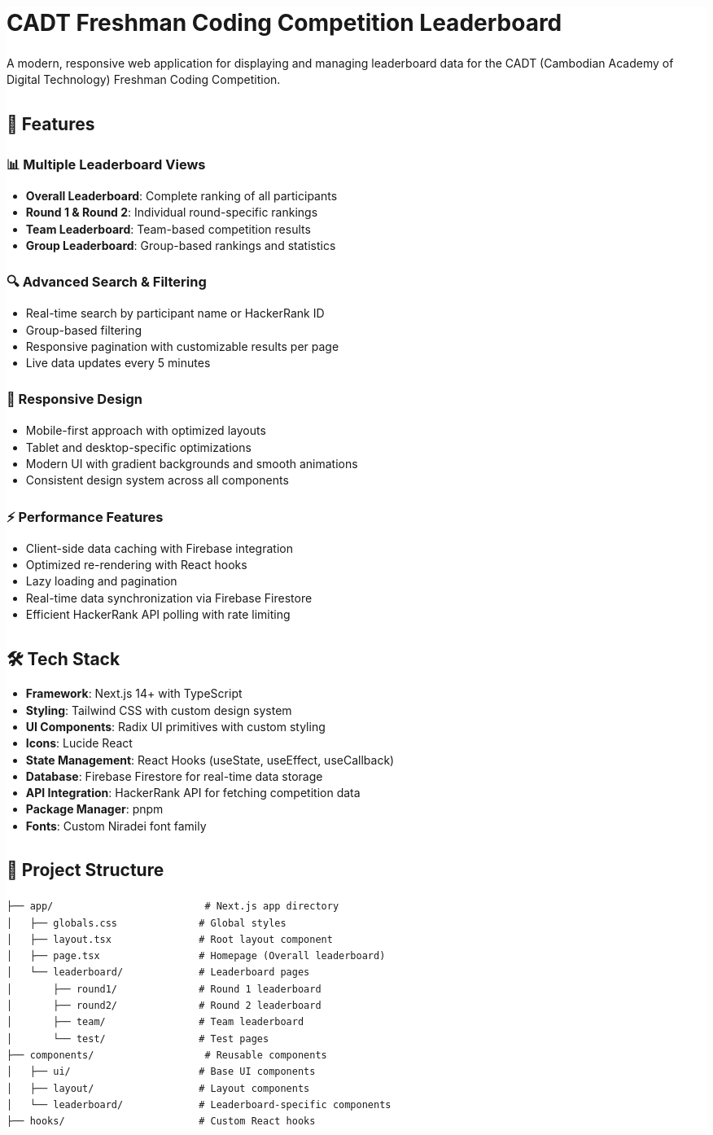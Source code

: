 # CADT Freshman Coding Competition Leaderboard

A modern, responsive web application for displaying and managing leaderboard data for the CADT (Cambodian Academy of Digital Technology) Freshman Coding Competition.

## 🌟 Features

### 📊 Multiple Leaderboard Views
- **Overall Leaderboard**: Complete ranking of all participants
- **Round 1 & Round 2**: Individual round-specific rankings
- **Team Leaderboard**: Team-based competition results
- **Group Leaderboard**: Group-based rankings and statistics

### 🔍 Advanced Search & Filtering
- Real-time search by participant name or HackerRank ID
- Group-based filtering
- Responsive pagination with customizable results per page
- Live data updates every 5 minutes

### 📱 Responsive Design
- Mobile-first approach with optimized layouts
- Tablet and desktop-specific optimizations
- Modern UI with gradient backgrounds and smooth animations
- Consistent design system across all components

### ⚡ Performance Features
- Client-side data caching with Firebase integration
- Optimized re-rendering with React hooks
- Lazy loading and pagination
- Real-time data synchronization via Firebase Firestore
- Efficient HackerRank API polling with rate limiting

## 🛠️ Tech Stack

- **Framework**: Next.js 14+ with TypeScript
- **Styling**: Tailwind CSS with custom design system
- **UI Components**: Radix UI primitives with custom styling
- **Icons**: Lucide React
- **State Management**: React Hooks (useState, useEffect, useCallback)
- **Database**: Firebase Firestore for real-time data storage
- **API Integration**: HackerRank API for fetching competition data
- **Package Manager**: pnpm
- **Fonts**: Custom Niradei font family

## 📁 Project Structure

```
├── app/                          # Next.js app directory
│   ├── globals.css              # Global styles
│   ├── layout.tsx               # Root layout component
│   ├── page.tsx                 # Homepage (Overall leaderboard)
│   └── leaderboard/             # Leaderboard pages
│       ├── round1/              # Round 1 leaderboard
│       ├── round2/              # Round 2 leaderboard
│       ├── team/                # Team leaderboard
│       └── test/                # Test pages
├── components/                   # Reusable components
│   ├── ui/                      # Base UI components
│   ├── layout/                  # Layout components
│   └── leaderboard/             # Leaderboard-specific components
├── hooks/                       # Custom React hooks
```
